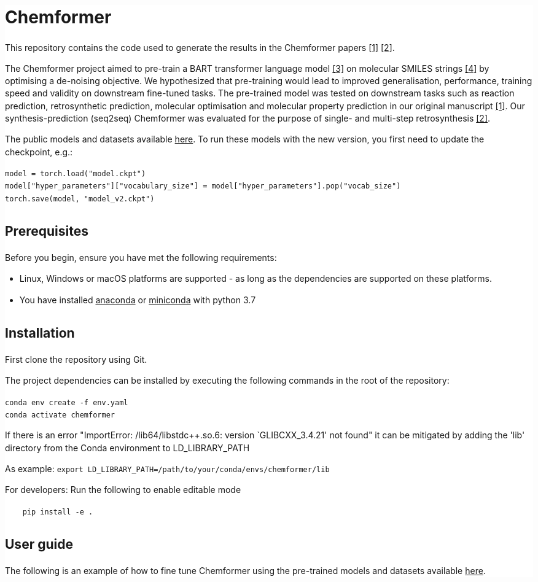 # Chemformer
This repository contains the code used to generate the results in the Chemformer papers [[1]](#1) [[2]](#2).

The Chemformer project aimed to pre-train a BART transformer language model [[3]](#3) on molecular SMILES strings [[4]](#4) by optimising a de-noising objective. We hypothesized that pre-training would lead to improved generalisation, performance, training speed and validity on downstream fine-tuned tasks. 
The pre-trained model was tested on downstream tasks such as reaction prediction, retrosynthetic prediction, molecular optimisation and molecular property prediction in our original manuscript [[1]](#1). Our synthesis-prediction (seq2seq) Chemformer was evaluated for the purpose of single- and multi-step retrosynthesis [[2]](#2).

The public models and datasets available [here](https://az.box.com/s/7eci3nd9vy0xplqniitpk02rbg9q2zcq). To run these models with the new version, you first need to update the checkpoint, e.g.:
```
model = torch.load("model.ckpt")
model["hyper_parameters"]["vocabulary_size"] = model["hyper_parameters"].pop("vocab_size")
torch.save(model, "model_v2.ckpt")
```


## Prerequisites
Before you begin, ensure you have met the following requirements:

* Linux, Windows or macOS platforms are supported - as long as the dependencies are supported on these platforms.

* You have installed [anaconda](https://www.anaconda.com/) or [miniconda](https://docs.conda.io/en/latest/miniconda.html) with python 3.7

## Installation

First clone the repository using Git.

The project dependencies can be installed by executing the following commands in the root of 
the repository:

    conda env create -f env.yaml
    conda activate chemformer

If there is an error "ImportError: /lib64/libstdc++.so.6: version `GLIBCXX_3.4.21' not found"
it can be mitigated by adding the 'lib' directory from the Conda environment to LD_LIBRARY_PATH

As example:
`export LD_LIBRARY_PATH=/path/to/your/conda/envs/chemformer/lib`

For developers: Run the following to enable editable mode
```
    pip install -e .
```

## User guide
The following is an example of how to fine tune Chemformer using the pre-trained models and datasets available [here](https://az.box.com/s/7eci3nd9vy0xplqniitpk02rbg9q2zcq).
